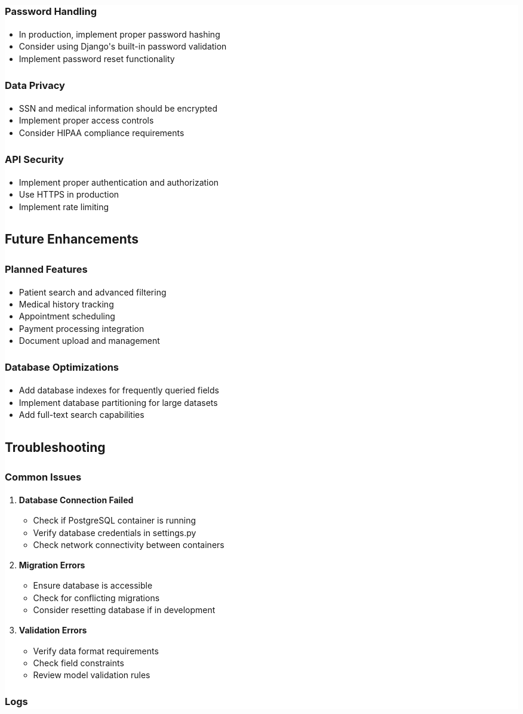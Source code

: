 ### Password Handling
- In production, implement proper password hashing
- Consider using Django's built-in password validation
- Implement password reset functionality

### Data Privacy
- SSN and medical information should be encrypted
- Implement proper access controls
- Consider HIPAA compliance requirements

### API Security
- Implement proper authentication and authorization
- Use HTTPS in production
- Implement rate limiting

## Future Enhancements

### Planned Features
- Patient search and advanced filtering
- Medical history tracking
- Appointment scheduling
- Payment processing integration
- Document upload and management

### Database Optimizations
- Add database indexes for frequently queried fields
- Implement database partitioning for large datasets
- Add full-text search capabilities

## Troubleshooting

### Common Issues

1. **Database Connection Failed**
   - Check if PostgreSQL container is running
   - Verify database credentials in settings.py
   - Check network connectivity between containers

2. **Migration Errors**
   - Ensure database is accessible
   - Check for conflicting migrations
   - Consider resetting database if in development

3. **Validation Errors**
   - Verify data format requirements
   - Check field constraints
   - Review model validation rules

### Logs
